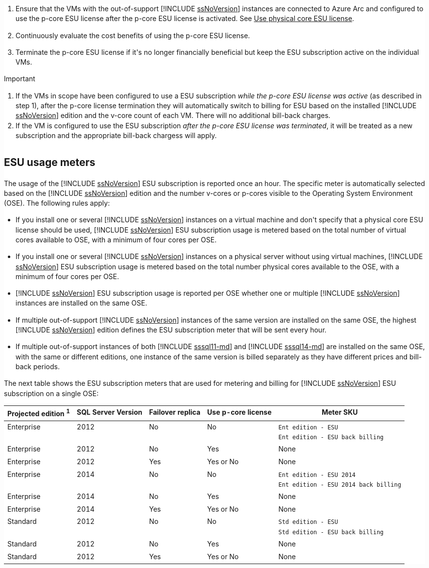 1. Ensure that the VMs with the out-of-support [!INCLUDE [ssNoVersion](../../includes/ssnoversion-md.md)] instances are connected to Azure Arc and configured to use the p-core ESU license after the p-core ESU license is activated. See [Use physical core ESU license](manage-configuration.md#use-physical-core-esu-license).

1. Continuously evaluate the cost benefits of using the p-core ESU license.
1. Terminate the p-core ESU license if it's no longer financially beneficial but keep the ESU subscription active on the individual VMs.

> [!IMPORTANT]  
> 1. If the VMs in scope have been configured to use a ESU subscription *while the p-core ESU license was active* (as described in step 1), after the p-core license termination they will automatically switch to billing for ESU based on the installed [!INCLUDE [ssNoVersion](../../includes/ssnoversion-md.md)] edition and the v-core count of each VM. There will no additional bill-back charges.  
> 1. If the VM is configured to use the ESU subscription *after the p-core ESU license was terminated*, it will be treated as a new subscription and the appropriate bill-back chargess will apply.

## <a id="esu-usage-metering"></a> ESU usage meters

The usage of the [!INCLUDE [ssNoVersion](../../includes/ssnoversion-md.md)] ESU subscription is reported once an hour. The specific meter is automatically selected based on the [!INCLUDE [ssNoVersion](../../includes/ssnoversion-md.md)] edition and the number v-cores or p-cores visible to the Operating System Environment (OSE). The following rules apply:

- If you install one or several [!INCLUDE [ssNoVersion](../../includes/ssnoversion-md.md)] instances on a virtual machine and don't specify that a physical core ESU license should be used, [!INCLUDE [ssNoVersion](../../includes/ssnoversion-md.md)] ESU subscription usage is metered based on the total number of virtual cores available to OSE, with a minimum of four cores per OSE.

- If you install one or several [!INCLUDE [ssNoVersion](../../includes/ssnoversion-md.md)] instances on a physical server without using virtual machines, [!INCLUDE [ssNoVersion](../../includes/ssnoversion-md.md)] ESU subscription usage is metered based on the total number physical cores available to the OSE, with a minimum of four cores per OSE.

- [!INCLUDE [ssNoVersion](../../includes/ssnoversion-md.md)] ESU subscription usage is reported per OSE whether one or multiple [!INCLUDE [ssNoVersion](../../includes/ssnoversion-md.md)] instances are installed on the same OSE.

- If multiple out-of-support [!INCLUDE [ssNoVersion](../../includes/ssnoversion-md.md)] instances of the same version are installed on the same OSE, the highest [!INCLUDE [ssNoVersion](../../includes/ssnoversion-md.md)] edition defines the ESU subscription meter that will be sent every hour.

- If multiple out-of-support instances of both [!INCLUDE [sssql11-md](../../includes/sssql11-md.md)] and [!INCLUDE [sssql14-md](../../includes/sssql14-md.md)] are installed on the same OSE, with the same or different editions, one instance of the same version is billed separately as they have different prices and bill-back periods.

The next table shows the ESU subscription meters that are used for metering and billing for [!INCLUDE [ssNoVersion](../../includes/ssnoversion-md.md)] ESU subscription on a single OSE:

| Projected edition <sup>1</sup> | SQL Server Version | Failover replica | Use p-core license | Meter SKU |
| --- | --- | --- | --- | --- |
| Enterprise | 2012 | No | No | `Ent edition - ESU` <br/> `Ent edition - ESU back billing` |
| Enterprise | 2012 | No | Yes | None |
| Enterprise | 2012 | Yes | Yes or No | None |
| Enterprise | 2014 | No | No |`Ent edition - ESU 2014` <br/>`Ent edition - ESU 2014 back billing` |
| Enterprise | 2014 | No | Yes | None |
| Enterprise | 2014 | Yes | Yes or No | None |
| Standard | 2012 | No | No | `Std edition - ESU` <br/> `Std edition - ESU back billing` |
| Standard | 2012 | No | Yes | None |
| Standard | 2012 | Yes | Yes or No | None |